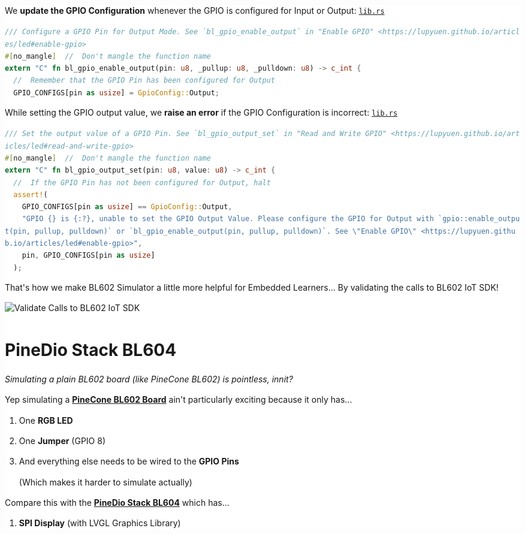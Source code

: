 We __update the GPIO Configuration__ whenever the GPIO is configured for Input or Output: [`lib.rs`](https://github.com/lupyuen/bl602-simulator/blob/main/bl602-simulator/src/lib.rs#L105-L114)

```rust
/// Configure a GPIO Pin for Output Mode. See `bl_gpio_enable_output` in "Enable GPIO" <https://lupyuen.github.io/articles/led#enable-gpio>
#[no_mangle]  //  Don't mangle the function name
extern "C" fn bl_gpio_enable_output(pin: u8, _pullup: u8, _pulldown: u8) -> c_int {
  //  Remember that the GPIO Pin has been configured for Output
  GPIO_CONFIGS[pin as usize] = GpioConfig::Output;
```

While setting the GPIO output value, we __raise an error__ if the GPIO Configuration is incorrect: [`lib.rs`](https://github.com/lupyuen/bl602-simulator/blob/main/bl602-simulator/src/lib.rs#L116-L136)

```rust
/// Set the output value of a GPIO Pin. See `bl_gpio_output_set` in "Read and Write GPIO" <https://lupyuen.github.io/articles/led#read-and-write-gpio>
#[no_mangle]  //  Don't mangle the function name
extern "C" fn bl_gpio_output_set(pin: u8, value: u8) -> c_int {
  //  If the GPIO Pin has not been configured for Output, halt
  assert!(
    GPIO_CONFIGS[pin as usize] == GpioConfig::Output,
    "GPIO {} is {:?}, unable to set the GPIO Output Value. Please configure the GPIO for Output with `gpio::enable_output(pin, pullup, pulldown)` or `bl_gpio_enable_output(pin, pullup, pulldown)`. See \"Enable GPIO\" <https://lupyuen.github.io/articles/led#enable-gpio>",
    pin, GPIO_CONFIGS[pin as usize]
  );
```

That's how we make BL602 Simulator a little more helpful for Embedded Learners... By validating the calls to BL602 IoT SDK!

![Validate Calls to BL602 IoT SDK](https://lupyuen.github.io/images/rustsim-validate3.png)

# PineDio Stack BL604

_Simulating a plain BL602 board (like PineCone BL602) is pointless, innit?_

Yep simulating a [__PineCone BL602 Board__](https://lupyuen.github.io/articles/pinecone) ain't particularly exciting because it only has...

1.  One __RGB LED__

1.  One __Jumper__ (GPIO 8)

1.  And everything else needs to be wired to the __GPIO Pins__

    (Which makes it harder to simulate actually)

Compare this with the [__PineDio Stack BL604__](https://www.pine64.org/2021/08/15/introducing-the-pinenote/) which has...

1.  __SPI Display__ (with LVGL Graphics Library)
